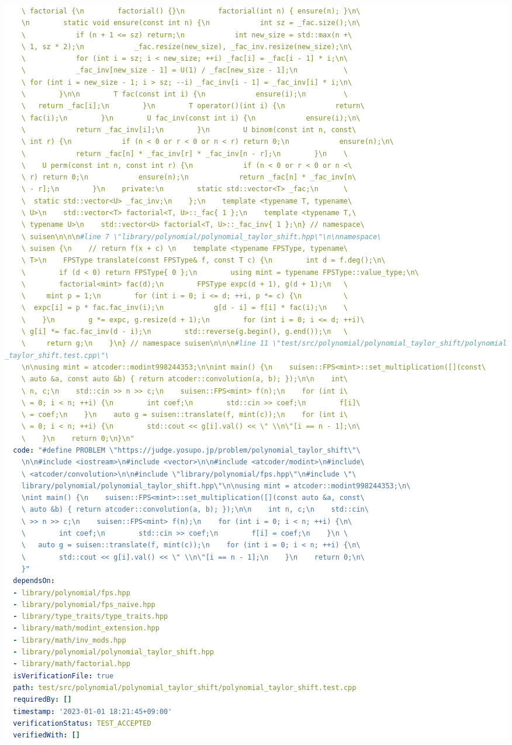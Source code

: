 ```yaml
    \ factorial {\n        factorial() {}\n        factorial(int n) { ensure(n); }\n\
    \n        static void ensure(const int n) {\n            int sz = _fac.size();\n\
    \            if (n + 1 <= sz) return;\n            int new_size = std::max(n +\
    \ 1, sz * 2);\n            _fac.resize(new_size), _fac_inv.resize(new_size);\n\
    \            for (int i = sz; i < new_size; ++i) _fac[i] = _fac[i - 1] * i;\n\
    \            _fac_inv[new_size - 1] = U(1) / _fac[new_size - 1];\n           \
    \ for (int i = new_size - 1; i > sz; --i) _fac_inv[i - 1] = _fac_inv[i] * i;\n\
    \        }\n\n        T fac(const int i) {\n            ensure(i);\n         \
    \   return _fac[i];\n        }\n        T operator()(int i) {\n            return\
    \ fac(i);\n        }\n        U fac_inv(const int i) {\n            ensure(i);\n\
    \            return _fac_inv[i];\n        }\n        U binom(const int n, const\
    \ int r) {\n            if (n < 0 or r < 0 or n < r) return 0;\n            ensure(n);\n\
    \            return _fac[n] * _fac_inv[r] * _fac_inv[n - r];\n        }\n    \
    \    U perm(const int n, const int r) {\n            if (n < 0 or r < 0 or n <\
    \ r) return 0;\n            ensure(n);\n            return _fac[n] * _fac_inv[n\
    \ - r];\n        }\n    private:\n        static std::vector<T> _fac;\n      \
    \  static std::vector<U> _fac_inv;\n    };\n    template <typename T, typename\
    \ U>\n    std::vector<T> factorial<T, U>::_fac{ 1 };\n    template <typename T,\
    \ typename U>\n    std::vector<U> factorial<T, U>::_fac_inv{ 1 };\n} // namespace\
    \ suisen\n\n\n#line 7 \"library/polynomial/polynomial_taylor_shift.hpp\"\n\nnamespace\
    \ suisen {\n    // return f(x + c) \n    template <typename FPSType, typename\
    \ T>\n    FPSType translate(const FPSType& f, const T c) {\n        int d = f.deg();\n\
    \        if (d < 0) return FPSType{ 0 };\n        using mint = typename FPSType::value_type;\n\
    \        factorial<mint> fac(d);\n        FPSType expc(d + 1), g(d + 1);\n   \
    \     mint p = 1;\n        for (int i = 0; i <= d; ++i, p *= c) {\n          \
    \  expc[i] = p * fac.fac_inv(i);\n            g[d - i] = f[i] * fac(i);\n    \
    \    }\n        g *= expc, g.resize(d + 1);\n        for (int i = 0; i <= d; ++i)\
    \ g[i] *= fac.fac_inv(d - i);\n        std::reverse(g.begin(), g.end());\n   \
    \     return g;\n    }\n} // namespace suisen\n\n\n#line 11 \"test/src/polynomial/polynomial_taylor_shift/polynomial_taylor_shift.test.cpp\"\
    \n\nusing mint = atcoder::modint998244353;\n\nint main() {\n    suisen::FPS<mint>::set_multiplication([](const\
    \ auto &a, const auto &b) { return atcoder::convolution(a, b); });\n\n    int\
    \ n, c;\n    std::cin >> n >> c;\n    suisen::FPS<mint> f(n);\n    for (int i\
    \ = 0; i < n; ++i) {\n        int coef;\n        std::cin >> coef;\n        f[i]\
    \ = coef;\n    }\n    auto g = suisen::translate(f, mint(c));\n    for (int i\
    \ = 0; i < n; ++i) {\n        std::cout << g[i].val() << \" \\n\"[i == n - 1];\n\
    \    }\n    return 0;\n}\n"
  code: "#define PROBLEM \"https://judge.yosupo.jp/problem/polynomial_taylor_shift\"\
    \n\n#include <iostream>\n#include <vector>\n\n#include <atcoder/modint>\n#include\
    \ <atcoder/convolution>\n\n#include \"library/polynomial/fps.hpp\"\n#include \"\
    library/polynomial/polynomial_taylor_shift.hpp\"\n\nusing mint = atcoder::modint998244353;\n\
    \nint main() {\n    suisen::FPS<mint>::set_multiplication([](const auto &a, const\
    \ auto &b) { return atcoder::convolution(a, b); });\n\n    int n, c;\n    std::cin\
    \ >> n >> c;\n    suisen::FPS<mint> f(n);\n    for (int i = 0; i < n; ++i) {\n\
    \        int coef;\n        std::cin >> coef;\n        f[i] = coef;\n    }\n \
    \   auto g = suisen::translate(f, mint(c));\n    for (int i = 0; i < n; ++i) {\n\
    \        std::cout << g[i].val() << \" \\n\"[i == n - 1];\n    }\n    return 0;\n\
    }"
  dependsOn:
  - library/polynomial/fps.hpp
  - library/polynomial/fps_naive.hpp
  - library/type_traits/type_traits.hpp
  - library/math/modint_extension.hpp
  - library/math/inv_mods.hpp
  - library/polynomial/polynomial_taylor_shift.hpp
  - library/math/factorial.hpp
  isVerificationFile: true
  path: test/src/polynomial/polynomial_taylor_shift/polynomial_taylor_shift.test.cpp
  requiredBy: []
  timestamp: '2023-01-01 18:21:45+09:00'
  verificationStatus: TEST_ACCEPTED
  verifiedWith: []
```